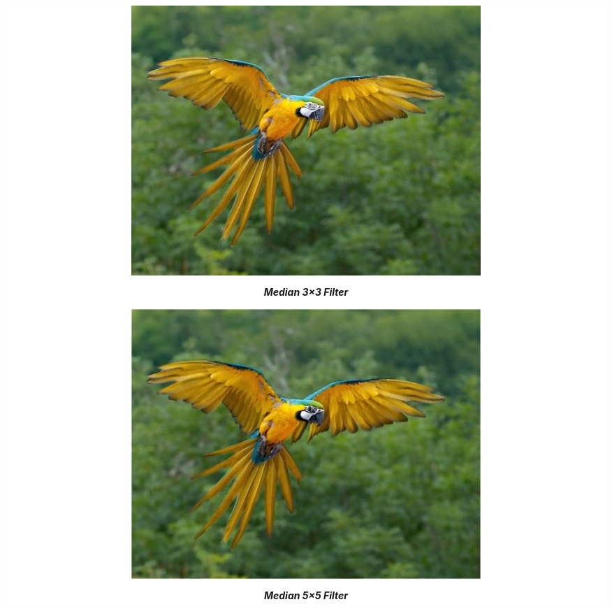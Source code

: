 <p><strong><em><img id="82269" src="82269-ara_ararauna_luc_viatour.jpg" alt="" width="500" height="386" style="margin-right:auto; margin-left:auto; display:block"></em></strong></p>
<p style="text-align:center"><strong><em>Median 3&times;3 Filter</em></strong></p>
<p><img id="82270" src="82270-median_filter_3x3.jpg" alt="" style="margin-right:auto; margin-left:auto; display:block"></p>
<p style="text-align:center"><strong><em>Median 5&times;5 Filter</em></strong></p>